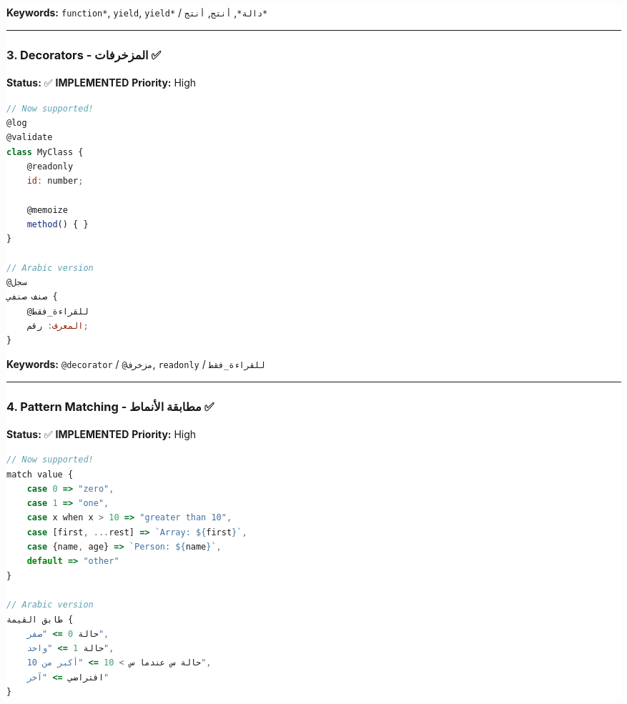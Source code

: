 **Keywords:** `function*`, `yield`, `yield*` / `دالة*`, `أنتج`, `أنتج*`

---

### 3. Decorators - المزخرفات ✅

**Status:** ✅ **IMPLEMENTED**
**Priority:** High

```javascript
// Now supported!
@log
@validate
class MyClass {
    @readonly
    id: number;

    @memoize
    method() { }
}

// Arabic version
@سجل
صنف صنفي {
    @للقراءة_فقط
    المعرف: رقم;
}
```

**Keywords:** `@decorator` / `@مزخرف`, `readonly` / `للقراءة_فقط`

---

### 4. Pattern Matching - مطابقة الأنماط ✅

**Status:** ✅ **IMPLEMENTED**
**Priority:** High

```javascript
// Now supported!
match value {
    case 0 => "zero",
    case 1 => "one",
    case x when x > 10 => "greater than 10",
    case [first, ...rest] => `Array: ${first}`,
    case {name, age} => `Person: ${name}`,
    default => "other"
}

// Arabic version
طابق القيمة {
    حالة 0 => "صفر",
    حالة 1 => "واحد",
    حالة س عندما س > 10 => "أكبر من 10",
    افتراضي => "آخر"
}
```
